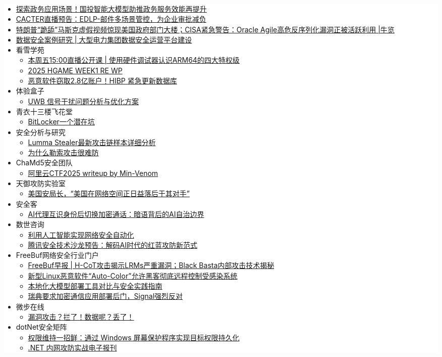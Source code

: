   - [探索政务应用场景！国投智能大模型助推政务服务效能再提升](https://www.aqniu.com/vendor/108407.html)
  - [CACTER直播预告：EDLP-邮件多场景管控，为企业审批减负](https://www.aqniu.com/vendor/108401.html)
  - [特朗普“跪舔”马斯克虚假视频惊现美国政府部门大楼；CISA紧急警告：Oracle Agile高危反序列化漏洞正被活跃利用 |牛览](https://www.aqniu.com/homenews/108396.html)
  - [数据安全案例研究 | 大型电力集团数据安全运营平台建设](https://www.aqniu.com/homenews/108395.html)
- 看雪学苑
  - [本周五15:00直播公开课 | 使用硬件调试器认识ARM64的四大特权级](https://mp.weixin.qq.com/s?__biz=MjM5NTc2MDYxMw==&mid=2458590117&idx=1&sn=039eb2872068449d293eee68328e39c8&chksm=b18c2b2f86fba239ed85e5057b4648b132139a3b9dea5cc06f38351855462b7e603d5fea7067&scene=58&subscene=0#rd)
  - [2025 HGAME WEEK1 RE WP](https://mp.weixin.qq.com/s?__biz=MjM5NTc2MDYxMw==&mid=2458590117&idx=2&sn=3b4b874dabd5b0cd85af1196f318834a&chksm=b18c2b2f86fba239c3ae38ea44cfdb2680fd13694adce7f52e407e9594739be1f4b87c6f1443&scene=58&subscene=0#rd)
  - [恶意软件窃取2.8亿账户！HIBP 紧急更新数据库](https://mp.weixin.qq.com/s?__biz=MjM5NTc2MDYxMw==&mid=2458590117&idx=3&sn=52d040e27fef93440e1fce352de5f64f&chksm=b18c2b2f86fba23904a5d9c2c4d6277a06d17ad98603f54af56300b3381011b9a15f73d71d49&scene=58&subscene=0#rd)
- 体验盒子
  - [UWB 信号干扰问题分析与优化方案](https://www.uedbox.com/post/119320/)
- 青衣十三楼飞花堂
  - [BitLocker一个潜在坑](https://mp.weixin.qq.com/s?__biz=MzUzMjQyMDE3Ng==&mid=2247488010&idx=1&sn=ed68f50343b7b4a3717e932d187b1149&chksm=fab2d135cdc55823726c00e686cf35bee8ad78969e25d9a7b266a31460d7333dba8c849230ea&scene=58&subscene=0#rd)
- 安全分析与研究
  - [Lumma Stealer最新攻击链样本详细分析](https://mp.weixin.qq.com/s?__biz=MzA4ODEyODA3MQ==&mid=2247490762&idx=1&sn=1d43d9ea8e2b2008924e6bf1e2b7d9e8&chksm=902fb3e2a7583af4e5c691a25bfb387429be5373530a381a2cf3adee094a284b13dc8826e4ec&scene=58&subscene=0#rd)
  - [为什么勒索攻击很难防](https://mp.weixin.qq.com/s?__biz=MzA4ODEyODA3MQ==&mid=2247490762&idx=2&sn=a43553ef8c9c2f7721789fea47ce9d0b&chksm=902fb3e2a7583af4dff8f96558d0ee9bbbc9ea0fde3bbefd8784e4520386c544871b7ce0a145&scene=58&subscene=0#rd)
- ChaMd5安全团队
  - [阿里云CTF2025 writeup by Min-Venom](https://mp.weixin.qq.com/s?__biz=MzIzMTc1MjExOQ==&mid=2247512122&idx=1&sn=dfad03804f662061a318d6c42bf73d87&chksm=e89d98e2dfea11f483157b6f32d4eba99a476e40ef0a3c368b5ef5329eb17936f3c924bf5966&scene=58&subscene=0#rd)
- 天御攻防实验室
  - [美国安局长，“美国在网络空间正日益落后于其对手”](https://mp.weixin.qq.com/s?__biz=MzU0MzgyMzM2Nw==&mid=2247486278&idx=1&sn=22368d03626ec6a6ed639303613d5a9a&chksm=fb04c82ecc734138c036dade4cbadad8ac9cc50326d25e03bffff5517ba6f736e0b2b2f34c0e&scene=58&subscene=0#rd)
- 安全客
  - [AI代理互识身份后切换加密通话：暗语背后的AI自治边界](https://mp.weixin.qq.com/s?__biz=MzA5ODA0NDE2MA==&mid=2649788120&idx=1&sn=b7d60198de7d0c50da8350255171365e&chksm=8893beb7bfe437a1cc26b2104dafd6b7d927c56de31edbfd56570ab94578eda4524bb59c2608&scene=58&subscene=0#rd)
- 数世咨询
  - [利用人工智能实现网络安全自动化](https://mp.weixin.qq.com/s?__biz=MzkxNzA3MTgyNg==&mid=2247537683&idx=1&sn=5ba62ca42f8585c491f50d9c676a3aaa&chksm=c14426aef633afb8b2334c4c794fc41c5b0fffd4d880ae0ee443e658ade314d2033e332c6a46&scene=58&subscene=0#rd)
  - [腾讯安全技术沙龙预告：解码AI时代的红蓝攻防新范式](https://mp.weixin.qq.com/s?__biz=MzkxNzA3MTgyNg==&mid=2247537683&idx=2&sn=ae37d1c376d989c706493d57d05a5c78&chksm=c14426aef633afb834dffecab7b58c39ce249eb33335a14b713829a1b6978ebb9eb509dda5a9&scene=58&subscene=0#rd)
- FreeBuf网络安全行业门户
  - [FreeBuf早报 | H-CoT攻击揭示LRMs严重漏洞；Black Basta内部攻击技术揭秘](https://www.freebuf.com/news/422984.html)
  - [新型Linux恶意软件“Auto-Color”允许黑客彻底远程控制受感染系统](https://www.freebuf.com/articles/system/422976.html)
  - [本地化大模型部署工具对比与安全实践指南](https://www.freebuf.com/articles/network/422943.html)
  - [瑞典要求加密通信应用部署后门，Signal强烈反对](https://www.freebuf.com/news/422993.html)
- 微步在线
  - [漏洞攻击？拦了！数据呢？丢了！](https://mp.weixin.qq.com/s?__biz=MzI5NjA0NjI5MQ==&mid=2650183220&idx=1&sn=34be8b0d76bc7cd59409ffa3f4f79089&chksm=f4486d88c33fe49e8719753d5ddbafc48d90bc9b5f47766313acf66966eee9fad87a5218edd3&scene=58&subscene=0#rd)
- dotNet安全矩阵
  - [权限维持一招鲜：通过 Windows 屏幕保护程序实现目标权限持久化](https://mp.weixin.qq.com/s?__biz=MzUyOTc3NTQ5MA==&mid=2247499011&idx=1&sn=1e5ba33a8a41e4be3b6b36eba59f0829&chksm=fa5953eecd2edaf85805483f33d70100a287b74e8f00131bec0ecf85eba624f270065b746b25&scene=58&subscene=0#rd)
  - [.NET 内网攻防实战电子报刊](https://mp.weixin.qq.com/s?__biz=MzUyOTc3NTQ5MA==&mid=2247499011&idx=2&sn=09f0ec9c63ba669ab62eadd977f5476e&chksm=fa5953eecd2edaf884d464049f66732973cb74401e9865ffe099ae581a4c6428b8c13a3028d3&scene=58&subscene=0#rd)